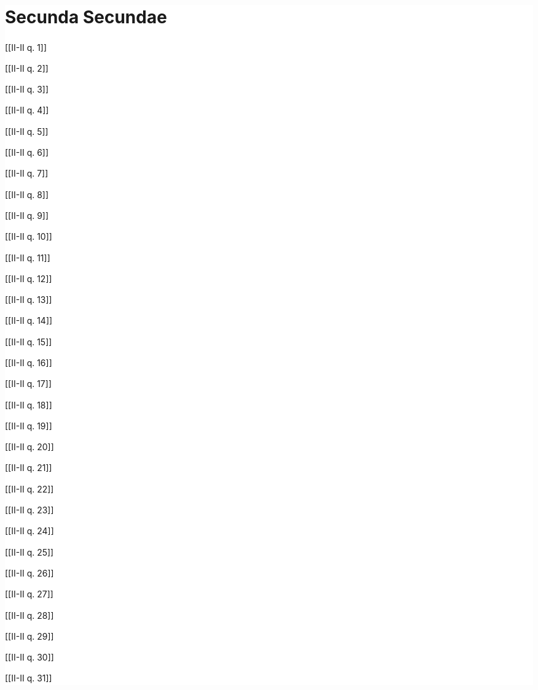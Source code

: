# Secunda Secundae

[[II-II q. 1]]

[[II-II q. 2]]

[[II-II q. 3]]

[[II-II q. 4]]

[[II-II q. 5]]

[[II-II q. 6]]

[[II-II q. 7]]

[[II-II q. 8]]

[[II-II q. 9]]

[[II-II q. 10]]

[[II-II q. 11]]

[[II-II q. 12]]

[[II-II q. 13]]

[[II-II q. 14]]

[[II-II q. 15]]

[[II-II q. 16]]

[[II-II q. 17]]

[[II-II q. 18]]

[[II-II q. 19]]

[[II-II q. 20]]

[[II-II q. 21]]

[[II-II q. 22]]

[[II-II q. 23]]

[[II-II q. 24]]

[[II-II q. 25]]

[[II-II q. 26]]

[[II-II q. 27]]

[[II-II q. 28]]

[[II-II q. 29]]

[[II-II q. 30]]

[[II-II q. 31]]
